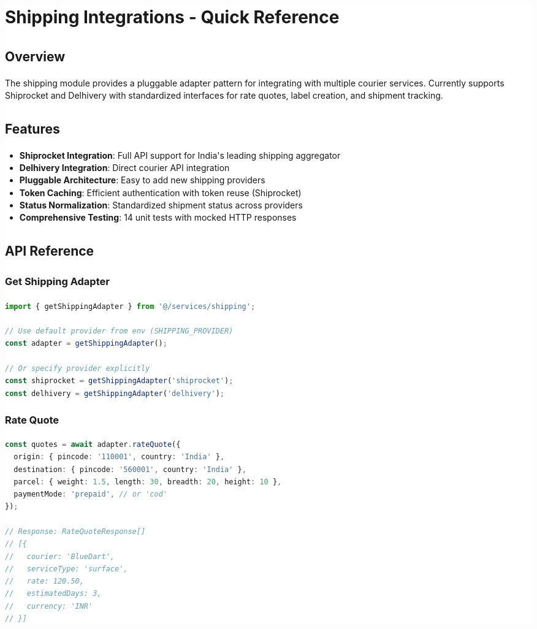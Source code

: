 # Shipping Integrations - Quick Reference

## Overview
The shipping module provides a pluggable adapter pattern for integrating with multiple courier services. Currently supports Shiprocket and Delhivery with standardized interfaces for rate quotes, label creation, and shipment tracking.

## Features
- **Shiprocket Integration**: Full API support for India's leading shipping aggregator
- **Delhivery Integration**: Direct courier API integration
- **Pluggable Architecture**: Easy to add new shipping providers
- **Token Caching**: Efficient authentication with token reuse (Shiprocket)
- **Status Normalization**: Standardized shipment status across providers
- **Comprehensive Testing**: 14 unit tests with mocked HTTP responses

## API Reference

### Get Shipping Adapter
```typescript
import { getShippingAdapter } from '@/services/shipping';

// Use default provider from env (SHIPPING_PROVIDER)
const adapter = getShippingAdapter();

// Or specify provider explicitly
const shiprocket = getShippingAdapter('shiprocket');
const delhivery = getShippingAdapter('delhivery');
```

### Rate Quote
```typescript
const quotes = await adapter.rateQuote({
  origin: { pincode: '110001', country: 'India' },
  destination: { pincode: '560001', country: 'India' },
  parcel: { weight: 1.5, length: 30, breadth: 20, height: 10 },
  paymentMode: 'prepaid', // or 'cod'
});

// Response: RateQuoteResponse[]
// [{
//   courier: 'BlueDart',
//   serviceType: 'surface',
//   rate: 120.50,
//   estimatedDays: 3,
//   currency: 'INR'
// }]
```
